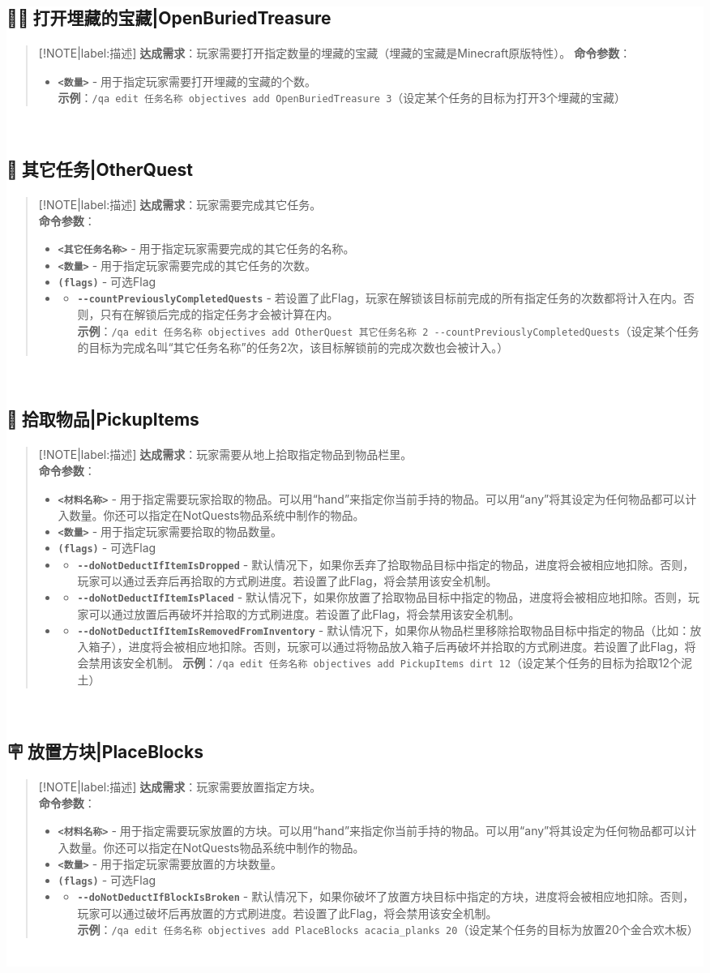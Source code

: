 ## 🏴‍☠️ 打开埋藏的宝藏|OpenBuriedTreasure
> [!NOTE|label:描述]
> **达成需求**：玩家需要打开指定数量的埋藏的宝藏（埋藏的宝藏是Minecraft原版特性）。
> **命令参数**：  
> + **```<数量>```** - 用于指定玩家需要打开埋藏的宝藏的个数。  
> **示例**：```/qa edit 任务名称 objectives add OpenBuriedTreasure 3```（设定某个任务的目标为打开3个埋藏的宝藏）
<br/>  

## 📕 其它任务|OtherQuest
> [!NOTE|label:描述]
> **达成需求**：玩家需要完成其它任务。  
> **命令参数**：  
> + **```<其它任务名称>```** - 用于指定玩家需要完成的其它任务的名称。  
> + **```<数量>```** - 用于指定玩家需要完成的其它任务的次数。  
> + **```(flags)```** - 可选Flag 
> + + **```--countPreviouslyCompletedQuests```** - 若设置了此Flag，玩家在解锁该目标前完成的所有指定任务的次数都将计入在内。否则，只有在解锁后完成的指定任务才会被计算在内。  
> **示例**：```/qa edit 任务名称 objectives add OtherQuest 其它任务名称 2 --countPreviouslyCompletedQuests```（设定某个任务的目标为完成名叫“其它任务名称”的任务2次，该目标解锁前的完成次数也会被计入。）  
<br/>

## 🚮 拾取物品|PickupItems
> [!NOTE|label:描述]
> **达成需求**：玩家需要从地上拾取指定物品到物品栏里。  
> **命令参数**：  
> + **```<材料名称>```** - 用于指定需要玩家拾取的物品。可以用“hand”来指定你当前手持的物品。可以用“any”将其设定为任何物品都可以计入数量。你还可以指定在NotQuests物品系统中制作的物品。  
> + **```<数量>```** - 用于指定玩家需要拾取的物品数量。  
> + **```(flags)```** - 可选Flag 
> + + **```--doNotDeductIfItemIsDropped```** - 默认情况下，如果你丢弃了拾取物品目标中指定的物品，进度将会被相应地扣除。否则，玩家可以通过丢弃后再拾取的方式刷进度。若设置了此Flag，将会禁用该安全机制。  
> + + **```--doNotDeductIfItemIsPlaced```** - 默认情况下，如果你放置了拾取物品目标中指定的物品，进度将会被相应地扣除。否则，玩家可以通过放置后再破坏并拾取的方式刷进度。若设置了此Flag，将会禁用该安全机制。 
> + + **```--doNotDeductIfItemIsRemovedFromInventory```** - 默认情况下，如果你从物品栏里移除拾取物品目标中指定的物品（比如：放入箱子），进度将会被相应地扣除。否则，玩家可以通过将物品放入箱子后再破坏并拾取的方式刷进度。若设置了此Flag，将会禁用该安全机制。 
> **示例**：```/qa edit 任务名称 objectives add PickupItems dirt 12```（设定某个任务的目标为拾取12个泥土）
<br/>

## 🪧 放置方块|PlaceBlocks
> [!NOTE|label:描述]
> **达成需求**：玩家需要放置指定方块。  
> **命令参数**：  
> + **```<材料名称>```** - 用于指定需要玩家放置的方块。可以用“hand”来指定你当前手持的物品。可以用“any”将其设定为任何物品都可以计入数量。你还可以指定在NotQuests物品系统中制作的物品。  
> + **```<数量>```** - 用于指定玩家需要放置的方块数量。  
> + **```(flags)```** - 可选Flag 
> + + **```--doNotDeductIfBlockIsBroken```** - 默认情况下，如果你破坏了放置方块目标中指定的方块，进度将会被相应地扣除。否则，玩家可以通过破坏后再放置的方式刷进度。若设置了此Flag，将会禁用该安全机制。  
> **示例**：```/qa edit 任务名称 objectives add PlaceBlocks acacia_planks 20```（设定某个任务的目标为放置20个金合欢木板）  
<br/>
